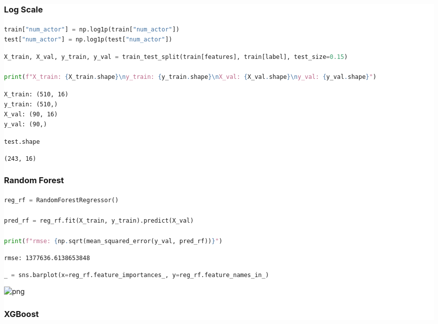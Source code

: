 

### Log Scale


```python
train["num_actor"] = np.log1p(train["num_actor"])
test["num_actor"] = np.log1p(test["num_actor"])
```


```python
X_train, X_val, y_train, y_val = train_test_split(train[features], train[label], test_size=0.15)

print(f"X_train: {X_train.shape}\ny_train: {y_train.shape}\nX_val: {X_val.shape}\ny_val: {y_val.shape}")
```

    X_train: (510, 16)
    y_train: (510,)
    X_val: (90, 16)
    y_val: (90,)
    


```python
test.shape
```




    (243, 16)



### Random Forest


```python
reg_rf = RandomForestRegressor()

pred_rf = reg_rf.fit(X_train, y_train).predict(X_val)

print(f"rmse: {np.sqrt(mean_squared_error(y_val, pred_rf))}")

```

    rmse: 1377636.6138653848
    


```python
_ = sns.barplot(x=reg_rf.feature_importances_, y=reg_rf.feature_names_in_)
```


    
![png](https://github.com/nuyhc/github.io.archives/blob/main/movie_prediction_files/movie_prediction_47_0.png?raw=true)
    


### XGBoost

